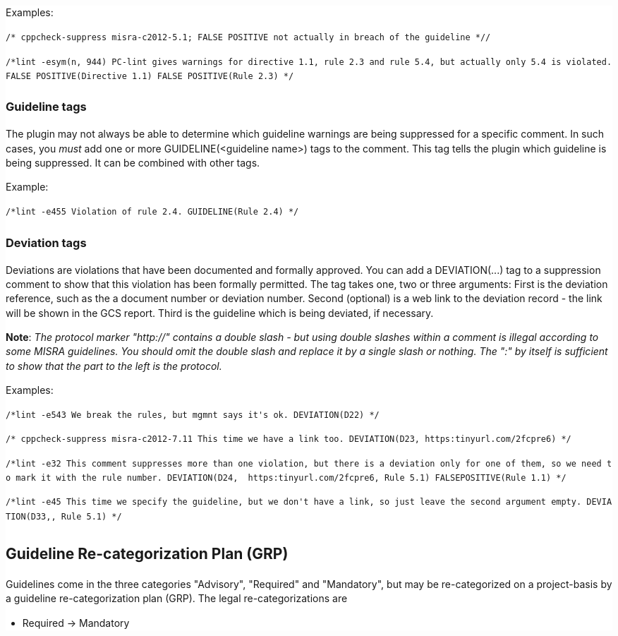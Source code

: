Examples:

`/* cppcheck-suppress misra-c2012-5.1; FALSE POSITIVE not actually in breach of the guideline *//`

`/*lint -esym(n, 944) PC-lint gives warnings for directive 1.1, rule 2.3 and rule 5.4, but actually only 5.4 is violated. FALSE POSITIVE(Directive 1.1) FALSE POSITIVE(Rule 2.3) */`

### Guideline tags

The plugin may not always be able to determine which guideline warnings
are being suppressed for a specific comment. In such cases, you *must*
add one or more GUIDELINE(\<guideline name\>) tags to the comment. This
tag tells the plugin which guideline is being suppressed. It can be
combined with other tags.

Example:

`/*lint -e455 Violation of rule 2.4. GUIDELINE(Rule 2.4) */`

### Deviation tags

Deviations are violations that have been documented and formally
approved. You can add a DEVIATION(...) tag to a suppression comment to
show that this violation has been formally permitted. The tag takes one,
two or three arguments: First is the deviation reference, such as the a
document number or deviation number. Second (optional) is a web link to
the deviation record - the link will be shown in the GCS report. Third
is the guideline which is being deviated, if necessary.

**Note**: *The protocol marker "http://" contains a double slash - but
using double slashes within a comment is illegal according to some MISRA
guidelines. You should omit the double slash and replace it by a single
slash or nothing. The ":" by itself is sufficient to show that the part
to the left is the protocol.*

Examples:

`/*lint -e543 We break the rules, but mgmnt says it's ok. DEVIATION(D22) */`

`/* cppcheck-suppress misra-c2012-7.11 This time we have a link too. DEVIATION(D23, https:tinyurl.com/2fcpre6) */`

`/*lint -e32 This comment suppresses more than one violation, but there is a deviation only for one of them, so we need to mark it with the rule number. DEVIATION(D24,  https:tinyurl.com/2fcpre6, Rule 5.1) FALSEPOSITIVE(Rule 1.1) */`

`/*lint -e45 This time we specify the guideline, but we don't have a link, so just leave the second argument empty. DEVIATION(D33,, Rule 5.1) */`

##  Guideline Re-categorization Plan (GRP)

Guidelines come in the three categories "Advisory", "Required" and
"Mandatory", but may be re-categorized on a project-basis by a guideline
re-categorization plan (GRP). The legal re-categorizations are

-   Required -\> Mandatory
